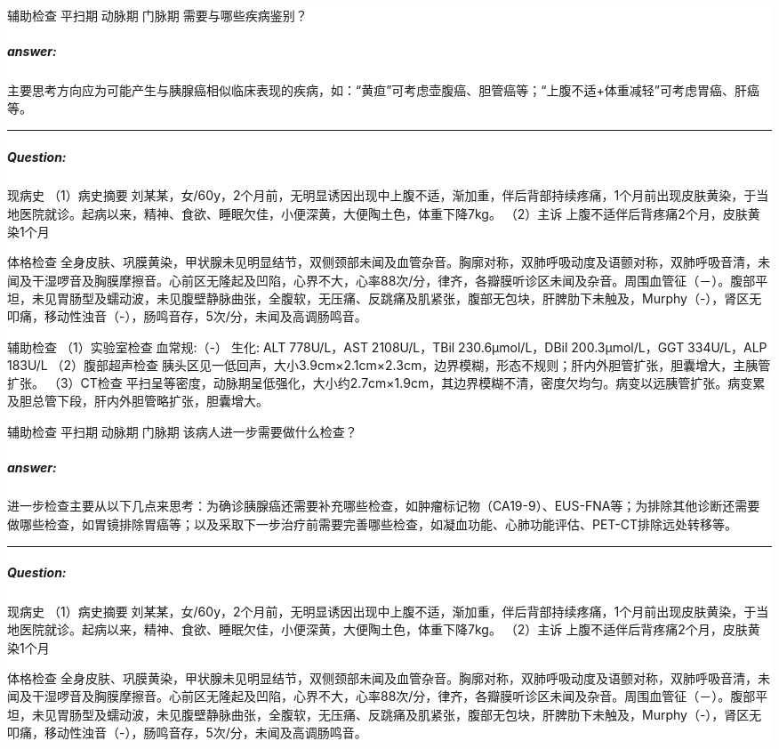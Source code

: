 辅助检查
平扫期
动脉期
门脉期
需要与哪些疾病鉴别？
##### answer: 
主要思考方向应为可能产生与胰腺癌相似临床表现的疾病，如：“黄疸”可考虑壶腹癌、胆管癌等；“上腹不适+体重减轻”可考虑胃癌、肝癌等。  

----------------

##### Question: 
现病史
（1）病史摘要
刘某某，女/60y，2个月前，无明显诱因出现中上腹不适，渐加重，伴后背部持续疼痛，1个月前出现皮肤黄染，于当地医院就诊。起病以来，精神、食欲、睡眠欠佳，小便深黄，大便陶土色，体重下降7kg。
（2）主诉
上腹不适伴后背疼痛2个月，皮肤黄染1个月

体格检查
全身皮肤、巩膜黄染，甲状腺未见明显结节，双侧颈部未闻及血管杂音。胸廓对称，双肺呼吸动度及语颤对称，双肺呼吸音清，未闻及干湿啰音及胸膜摩擦音。心前区无隆起及凹陷，心界不大，心率88次/分，律齐，各瓣膜听诊区未闻及杂音。周围血管征（－）。腹部平坦，未见胃肠型及蠕动波，未见腹壁静脉曲张，全腹软，无压痛、反跳痛及肌紧张，腹部无包块，肝脾肋下未触及，Murphy（-），肾区无叩痛，移动性浊音（-），肠鸣音存，5次/分，未闻及高调肠鸣音。

辅助检查
（1）实验室检查
血常规:（-）
生化: ALT 778U/L，AST 2108U/L，TBil 230.6μmol/L，DBil 200.3μmol/L，GGT 334U/L，ALP 183U/L
（2）腹部超声检查
胰头区见一低回声，大小3.9cm×2.1cm×2.3cm，边界模糊，形态不规则；肝内外胆管扩张，胆囊增大，主胰管扩张。
（3）CT检查
平扫呈等密度，动脉期呈低强化，大小约2.7cm×1.9cm，其边界模糊不清，密度欠均匀。病变以远胰管扩张。病变累及胆总管下段，肝内外胆管略扩张，胆囊增大。

辅助检查
平扫期
动脉期
门脉期
该病人进一步需要做什么检查？
##### answer: 
进一步检查主要从以下几点来思考：为确诊胰腺癌还需要补充哪些检查，如肿瘤标记物（CA19-9）、EUS-FNA等；为排除其他诊断还需要做哪些检查，如胃镜排除胃癌等；以及采取下一步治疗前需要完善哪些检查，如凝血功能、心肺功能评估、PET-CT排除远处转移等。  

----------------

##### Question: 
现病史
（1）病史摘要
刘某某，女/60y，2个月前，无明显诱因出现中上腹不适，渐加重，伴后背部持续疼痛，1个月前出现皮肤黄染，于当地医院就诊。起病以来，精神、食欲、睡眠欠佳，小便深黄，大便陶土色，体重下降7kg。
（2）主诉
上腹不适伴后背疼痛2个月，皮肤黄染1个月

体格检查
全身皮肤、巩膜黄染，甲状腺未见明显结节，双侧颈部未闻及血管杂音。胸廓对称，双肺呼吸动度及语颤对称，双肺呼吸音清，未闻及干湿啰音及胸膜摩擦音。心前区无隆起及凹陷，心界不大，心率88次/分，律齐，各瓣膜听诊区未闻及杂音。周围血管征（－）。腹部平坦，未见胃肠型及蠕动波，未见腹壁静脉曲张，全腹软，无压痛、反跳痛及肌紧张，腹部无包块，肝脾肋下未触及，Murphy（-），肾区无叩痛，移动性浊音（-），肠鸣音存，5次/分，未闻及高调肠鸣音。
